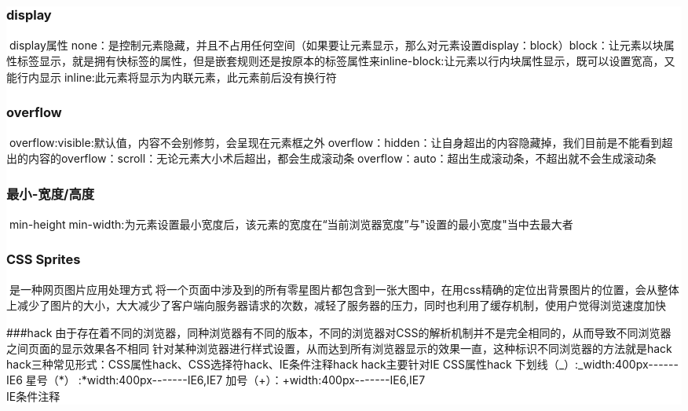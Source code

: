 ### display
​    display属性
​        none：是控制元素隐藏，并且不占用任何空间（如果要让元素显示，那么对元素设置display：block）
​        block：让元素以块属性标签显示，就是拥有快标签的属性，但是嵌套规则还是按原本的标签属性来
​        inline-block:让元素以行内块属性显示，既可以设置宽高，又能行内显示
​        inline:此元素将显示为内联元素，此元素前后没有换行符
​       
### overflow
​    overflow:visible:默认值，内容不会别修剪，会呈现在元素框之外
​    overflow：hidden：让自身超出的内容隐藏掉，我们目前是不能看到超出的内容的
​    overflow：scroll：无论元素大小术后超出，都会生成滚动条
​    overflow：auto：超出生成滚动条，不超出就不会生成滚动条   

### 最小-宽度/高度
​    min-height
​    min-width:为元素设置最小宽度后，该元素的宽度在“当前浏览器宽度”与"设置的最小宽度"当中去最大者

### CSS Sprites
​    是一种网页图片应用处理方式
​    将一个页面中涉及到的所有零星图片都包含到一张大图中，在用css精确的定位出背景图片的位置，会从整体上减少了图片的大小，大大减少了客户端向服务器请求的次数，减轻了服务器的压力，同时也利用了缓存机制，使用户觉得浏览速度加快   

###hack
   由于存在着不同的浏览器，同种浏览器有不同的版本，不同的浏览器对CSS的解析机制并不是完全相同的，从而导致不同浏览器之间页面的显示效果各不相同
   针对某种浏览器进行样式设置，从而达到所有浏览器显示的效果一直，这种标识不同浏览器的方法就是hack
   hack三种常见形式：CSS属性hack、CSS选择符hack、IE条件注释hack
   hack主要针对IE
   CSS属性hack
        下划线（_）:_width:400px------IE6
        星号（*） :*width:400px-------IE6,IE7
        加号（+）：+width:400px-------IE6,IE7   
   IE条件注释
        <!--[if 属性 IE版本号]>
        具体HTML代码
        <![endif]-->

   

   

   

   

   

   

   

   

   

   

   

   

   

   

   

   

   

   

   

   

   

   

   